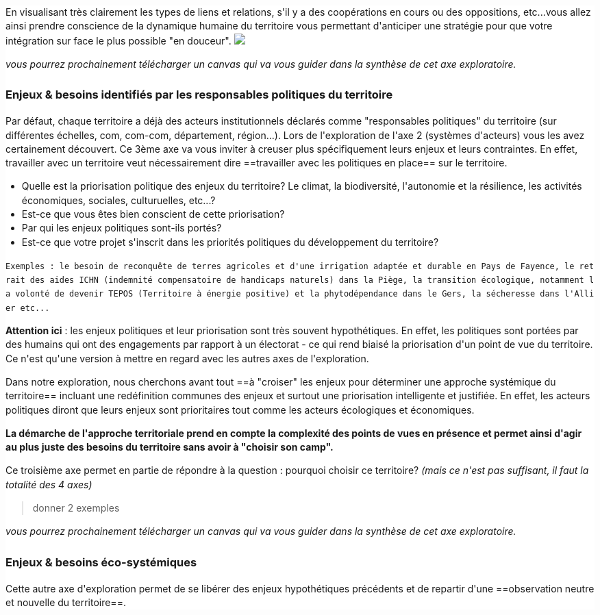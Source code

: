 En visualisant très clairement les types de liens et relations, s'il y a des coopérations en cours ou des oppositions, etc...vous allez ainsi prendre conscience de la dynamique humaine du territoire vous permettant d'anticiper une stratégie pour que votre intégration sur face le plus possible "en douceur".
![](https://hypernotes.zenkit.com/api/v1/lists/2141737/files/TOugR4mD5U)

*vous pourrez prochainement télécharger un canvas qui va vous guider dans la synthèse de cet axe exploratoire.*

### Enjeux & besoins identifiés par les responsables politiques du territoire
Par défaut, chaque territoire a déjà des acteurs institutionnels déclarés comme "responsables politiques" du territoire (sur différentes échelles, com, com-com, département, région...).
Lors de l'exploration de l'axe 2 (systèmes d'acteurs) vous les avez certainement découvert. Ce 3ème axe va vous inviter à creuser plus spécifiquement leurs enjeux et leurs contraintes. En effet, travailler avec un territoire veut nécessairement dire ==travailler avec les politiques en place== sur le territoire.
- Quelle est la priorisation politique des enjeux du territoire? Le climat, la biodiversité, l'autonomie et la résilience, les activités économiques, sociales, culturuelles, etc...?
- Est-ce que vous êtes bien conscient de cette priorisation? 
- Par qui les enjeux politiques sont-ils portés?
- Est-ce que votre projet s'inscrit dans les priorités politiques du développement du territoire?

`Exemples : le besoin de reconquête de terres agricoles et d'une irrigation adaptée et durable en Pays de Fayence, le retrait des aides ICHN (indemnité compensatoire de handicaps naturels) dans la Piège, la transition écologique, notamment la volonté de devenir TEPOS (Territoire à énergie positive) et la phytodépendance dans le Gers, la sécheresse dans l'Allier etc...`


**Attention ici** : les enjeux politiques et leur priorisation sont très souvent hypothétiques. En effet, les politiques sont portées par des humains qui ont des engagements par rapport à un électorat - ce qui rend biaisé la priorisation d'un point de vue du territoire. Ce n'est qu'une version à mettre en regard avec les autres axes de l'exploration.

Dans notre exploration, nous cherchons avant tout ==à "croiser" les enjeux pour déterminer une approche systémique du territoire== incluant une redéfinition communes des enjeux et surtout une priorisation intelligente et justifiée.
En effet, les acteurs politiques diront que leurs enjeux sont prioritaires tout comme les acteurs écologiques et économiques.

**La démarche de l'approche territoriale prend en compte la complexité des points de vues en présence et permet ainsi d'agir au plus juste des besoins du territoire sans avoir à "choisir son camp".**

Ce troisième axe permet en partie de répondre à la question : pourquoi choisir ce territoire? 
*(mais ce n'est pas suffisant, il faut la totalité des 4 axes)*
> donner 2 exemples

*vous pourrez prochainement télécharger un canvas qui va vous guider dans la synthèse de cet axe exploratoire.*

### Enjeux & besoins éco-systémiques
Cette autre axe d'exploration permet de se libérer des enjeux hypothétiques précédents et de repartir d'une ==observation neutre et nouvelle du territoire==.
